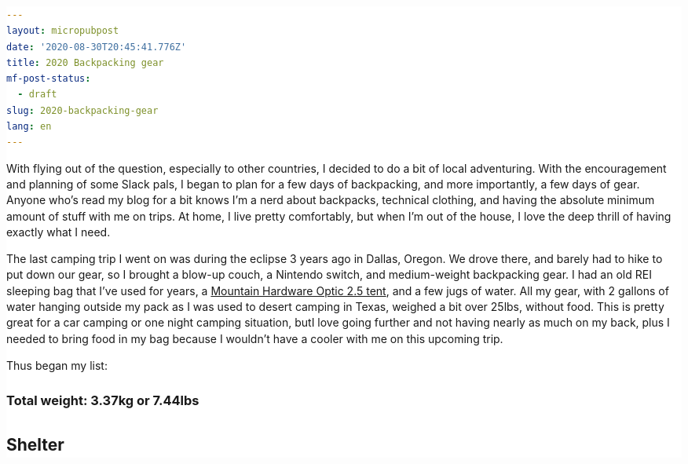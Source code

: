 ```yaml
---
layout: micropubpost
date: '2020-08-30T20:45:41.776Z'
title: 2020 Backpacking gear
mf-post-status:
  - draft
slug: 2020-backpacking-gear
lang: en
---
```

With flying out of the question, especially to other countries, I decided to do a bit of local adventuring. With the encouragement and planning of some Slack pals, I began to plan for a few days of backpacking, and more importantly, a few days of gear. Anyone who’s read my blog for a bit knows I’m a nerd about backpacks, technical clothing, and having the absolute minimum amount of stuff with me on trips. At home, I live pretty comfortably, but when I’m out of the house, I love the deep thrill of having exactly what I need.

The last camping trip I went on was during the eclipse 3 years ago in Dallas, Oregon. We drove there, and barely had to hike to put down our gear, so I brought a blow-up couch, a Nintendo switch, and medium-weight backpacking gear. I had an old REI sleeping bag that I’ve used for years, a [Mountain Hardware Optic 2.5 tent](https://www.rei.com/product/864138/mountain-hardwear-optic-25-tent), and a few jugs of water. All my gear, with 2 gallons of water hanging outside my pack as I was used to desert camping in Texas, weighed a bit over 25lbs, without food. This is pretty great for a car camping or one night camping situation, butI love going further and not having nearly as much on my back, plus I needed to bring food in my bag because I wouldn’t have a cooler with me on this upcoming trip.

Thus began my list:

### Total weight: 3.37kg or 7.44lbs

## Shelter
